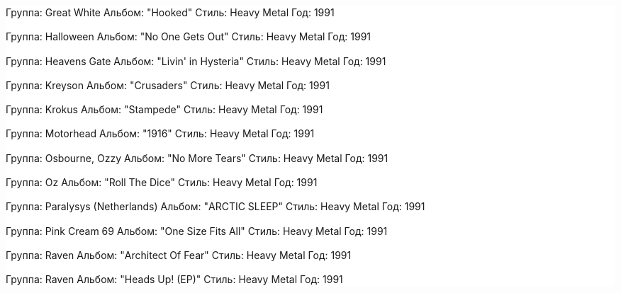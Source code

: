 Группа: Great White
Альбом: "Hooked"
Стиль: Heavy Metal
Год: 1991

Группа: Halloween
Альбом: "No One Gets Out"
Стиль: Heavy Metal
Год: 1991

Группа: Heavens Gate
Альбом: "Livin' in Hysteria"
Стиль: Heavy Metal
Год: 1991

Группа: Kreyson
Альбом: "Crusaders"
Стиль: Heavy Metal
Год: 1991

Группа: Krokus
Альбом: "Stampede"
Стиль: Heavy Metal
Год: 1991

Группа: Motorhead
Альбом: "1916"
Стиль: Heavy Metal
Год: 1991

Группа: Osbourne, Ozzy
Альбом: "No More Tears"
Стиль: Heavy Metal
Год: 1991

Группа: Oz
Альбом: "Roll The Dice"
Стиль: Heavy Metal
Год: 1991

Группа: Paralysys (Netherlands)
Альбом: "ARCTIC SLEEP"
Стиль: Heavy Metal
Год: 1991

Группа: Pink Cream 69
Альбом: "One Size Fits All"
Стиль: Heavy Metal
Год: 1991

Группа: Raven
Альбом: "Architect Of Fear"
Стиль: Heavy Metal
Год: 1991

Группа: Raven
Альбом: "Heads Up! (EP)"
Стиль: Heavy Metal
Год: 1991

